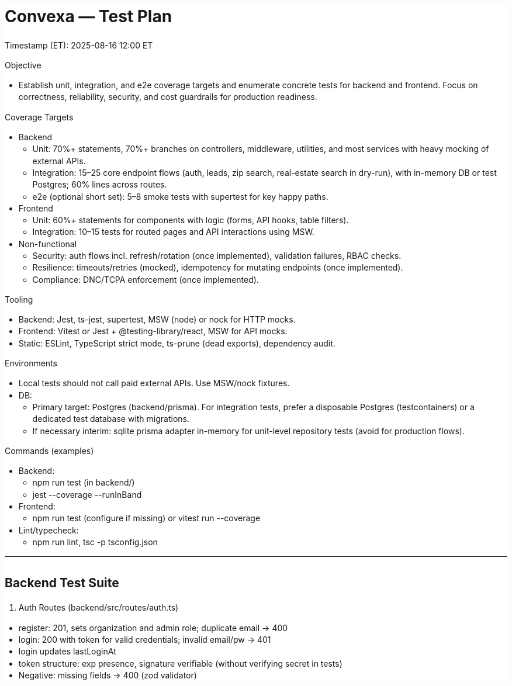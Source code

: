 # Convexa — Test Plan

Timestamp (ET): 2025-08-16 12:00 ET

Objective
- Establish unit, integration, and e2e coverage targets and enumerate concrete tests for backend and frontend. Focus on correctness, reliability, security, and cost guardrails for production readiness.

Coverage Targets
- Backend
  - Unit: 70%+ statements, 70%+ branches on controllers, middleware, utilities, and most services with heavy mocking of external APIs.
  - Integration: 15–25 core endpoint flows (auth, leads, zip search, real-estate search in dry-run), with in-memory DB or test Postgres; 60% lines across routes.
  - e2e (optional short set): 5–8 smoke tests with supertest for key happy paths.
- Frontend
  - Unit: 60%+ statements for components with logic (forms, API hooks, table filters).
  - Integration: 10–15 tests for routed pages and API interactions using MSW.
- Non-functional
  - Security: auth flows incl. refresh/rotation (once implemented), validation failures, RBAC checks.
  - Resilience: timeouts/retries (mocked), idempotency for mutating endpoints (once implemented).
  - Compliance: DNC/TCPA enforcement (once implemented).

Tooling
- Backend: Jest, ts-jest, supertest, MSW (node) or nock for HTTP mocks.
- Frontend: Vitest or Jest + @testing-library/react, MSW for API mocks.
- Static: ESLint, TypeScript strict mode, ts-prune (dead exports), dependency audit.

Environments
- Local tests should not call paid external APIs. Use MSW/nock fixtures.
- DB: 
  - Primary target: Postgres (backend/prisma). For integration tests, prefer a disposable Postgres (testcontainers) or a dedicated test database with migrations.
  - If necessary interim: sqlite prisma adapter in-memory for unit-level repository tests (avoid for production flows).

Commands (examples)
- Backend:
  - npm run test (in backend/)
  - jest --coverage --runInBand
- Frontend:
  - npm run test (configure if missing) or vitest run --coverage
- Lint/typecheck:
  - npm run lint, tsc -p tsconfig.json

---

## Backend Test Suite

1) Auth Routes (backend/src/routes/auth.ts)
- register: 201, sets organization and admin role; duplicate email → 400
- login: 200 with token for valid credentials; invalid email/pw → 401
- login updates lastLoginAt
- token structure: exp presence, signature verifiable (without verifying secret in tests)
- Negative: missing fields → 400 (zod validator)
